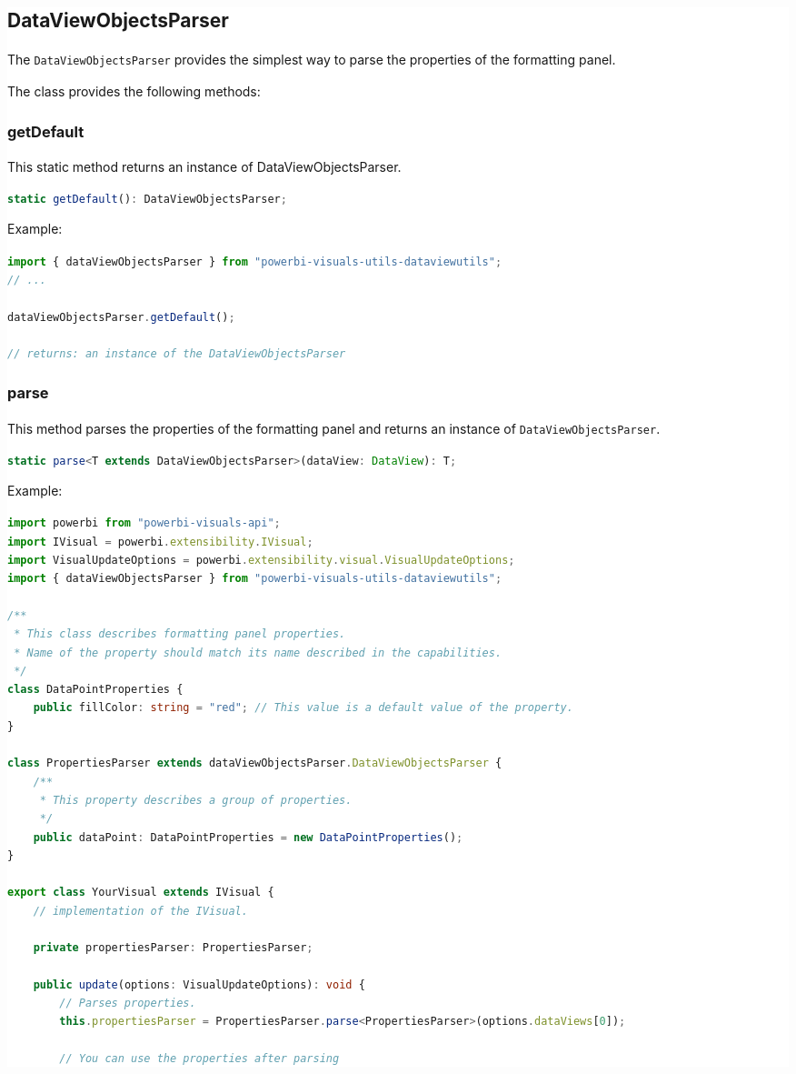 ## DataViewObjectsParser

The `DataViewObjectsParser` provides the simplest way to parse the properties of the formatting panel.

The class provides the following methods:

### getDefault

This static method returns an instance of DataViewObjectsParser.

```typescript
static getDefault(): DataViewObjectsParser;
```

Example:

```typescript
import { dataViewObjectsParser } from "powerbi-visuals-utils-dataviewutils";
// ...

dataViewObjectsParser.getDefault();

// returns: an instance of the DataViewObjectsParser
```

### parse

This method parses the properties of the formatting panel and returns an instance of `DataViewObjectsParser`.

```typescript
static parse<T extends DataViewObjectsParser>(dataView: DataView): T;
```

Example:

```typescript
import powerbi from "powerbi-visuals-api";
import IVisual = powerbi.extensibility.IVisual;
import VisualUpdateOptions = powerbi.extensibility.visual.VisualUpdateOptions;
import { dataViewObjectsParser } from "powerbi-visuals-utils-dataviewutils";

/**
 * This class describes formatting panel properties.
 * Name of the property should match its name described in the capabilities.
 */
class DataPointProperties {
    public fillColor: string = "red"; // This value is a default value of the property.
}

class PropertiesParser extends dataViewObjectsParser.DataViewObjectsParser {
    /**
     * This property describes a group of properties.
     */
    public dataPoint: DataPointProperties = new DataPointProperties();
}

export class YourVisual extends IVisual {
    // implementation of the IVisual.

    private propertiesParser: PropertiesParser;

    public update(options: VisualUpdateOptions): void {
        // Parses properties.
        this.propertiesParser = PropertiesParser.parse<PropertiesParser>(options.dataViews[0]);

        // You can use the properties after parsing
```